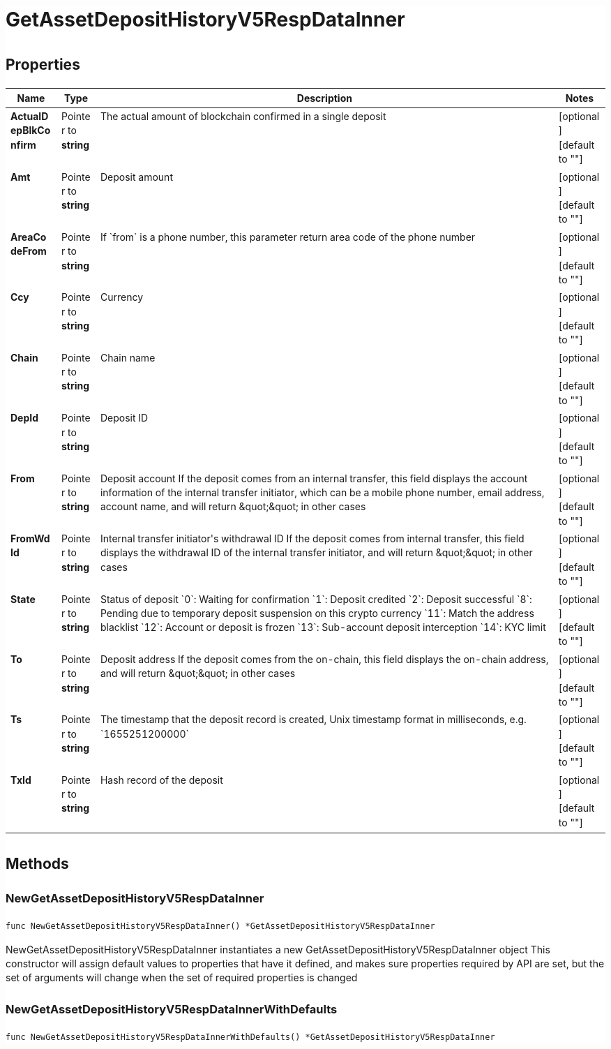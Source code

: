 # GetAssetDepositHistoryV5RespDataInner

## Properties

Name | Type | Description | Notes
------------ | ------------- | ------------- | -------------
**ActualDepBlkConfirm** | Pointer to **string** | The actual amount of blockchain confirmed in a single deposit | [optional] [default to ""]
**Amt** | Pointer to **string** | Deposit amount | [optional] [default to ""]
**AreaCodeFrom** | Pointer to **string** | If &#x60;from&#x60; is a phone number, this parameter return area code of the phone number | [optional] [default to ""]
**Ccy** | Pointer to **string** | Currency | [optional] [default to ""]
**Chain** | Pointer to **string** | Chain name | [optional] [default to ""]
**DepId** | Pointer to **string** | Deposit ID | [optional] [default to ""]
**From** | Pointer to **string** | Deposit account  If the deposit comes from an internal transfer, this field displays the account information of the internal transfer initiator, which can be a mobile phone number, email address, account name, and will return \&quot;\&quot; in other cases | [optional] [default to ""]
**FromWdId** | Pointer to **string** | Internal transfer initiator&#39;s withdrawal ID  If the deposit comes from internal transfer, this field displays the withdrawal ID of the internal transfer initiator, and will return \&quot;\&quot; in other cases | [optional] [default to ""]
**State** | Pointer to **string** | Status of deposit  &#x60;0&#x60;: Waiting for confirmation  &#x60;1&#x60;: Deposit credited    &#x60;2&#x60;: Deposit successful   &#x60;8&#x60;: Pending due to temporary deposit suspension on this crypto currency  &#x60;11&#x60;: Match the address blacklist  &#x60;12&#x60;: Account or deposit is frozen  &#x60;13&#x60;: Sub-account deposit interception  &#x60;14&#x60;: KYC limit | [optional] [default to ""]
**To** | Pointer to **string** | Deposit address  If the deposit comes from the on-chain, this field displays the on-chain address, and will return \&quot;\&quot; in other cases | [optional] [default to ""]
**Ts** | Pointer to **string** | The timestamp that the deposit record is created, Unix timestamp format in milliseconds, e.g. &#x60;1655251200000&#x60; | [optional] [default to ""]
**TxId** | Pointer to **string** | Hash record of the deposit | [optional] [default to ""]

## Methods

### NewGetAssetDepositHistoryV5RespDataInner

`func NewGetAssetDepositHistoryV5RespDataInner() *GetAssetDepositHistoryV5RespDataInner`

NewGetAssetDepositHistoryV5RespDataInner instantiates a new GetAssetDepositHistoryV5RespDataInner object
This constructor will assign default values to properties that have it defined,
and makes sure properties required by API are set, but the set of arguments
will change when the set of required properties is changed

### NewGetAssetDepositHistoryV5RespDataInnerWithDefaults

`func NewGetAssetDepositHistoryV5RespDataInnerWithDefaults() *GetAssetDepositHistoryV5RespDataInner`
